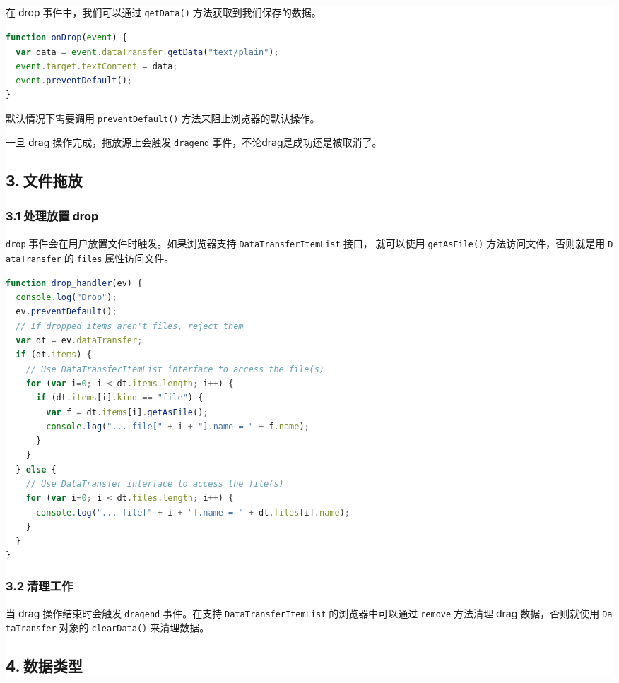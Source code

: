 在 drop 事件中，我们可以通过 `getData()` 方法获取到我们保存的数据。  

```javascript
function onDrop(event) {
  var data = event.dataTransfer.getData("text/plain");
  event.target.textContent = data;
  event.preventDefault();
}
```  

默认情况下需要调用 `preventDefault()` 方法来阻止浏览器的默认操作。  

一旦 drag 操作完成，拖放源上会触发 `dragend` 事件，不论drag是成功还是被取消了。


## 3. 文件拖放

### 3.1 处理放置 drop

`drop` 事件会在用户放置文件时触发。如果浏览器支持 `DataTransferItemList` 接口， 就可以使用 `getAsFile()` 方法访问文件，否则就是用 `DataTransfer` 的
`files` 属性访问文件。  

```javascript
function drop_handler(ev) {
  console.log("Drop");
  ev.preventDefault();
  // If dropped items aren't files, reject them
  var dt = ev.dataTransfer;
  if (dt.items) {
    // Use DataTransferItemList interface to access the file(s)
    for (var i=0; i < dt.items.length; i++) {
      if (dt.items[i].kind == "file") {
        var f = dt.items[i].getAsFile();
        console.log("... file[" + i + "].name = " + f.name);
      }
    }
  } else {
    // Use DataTransfer interface to access the file(s)
    for (var i=0; i < dt.files.length; i++) {
      console.log("... file[" + i + "].name = " + dt.files[i].name);
    }  
  }
}
```  


### 3.2 清理工作

当 drag 操作结束时会触发 `dragend` 事件。在支持 `DataTransferItemList` 的浏览器中可以通过 `remove` 方法清理 drag 数据，否则就使用 `DataTransfer` 对象的 `clearData()` 来清理数据。  


## 4. 数据类型
